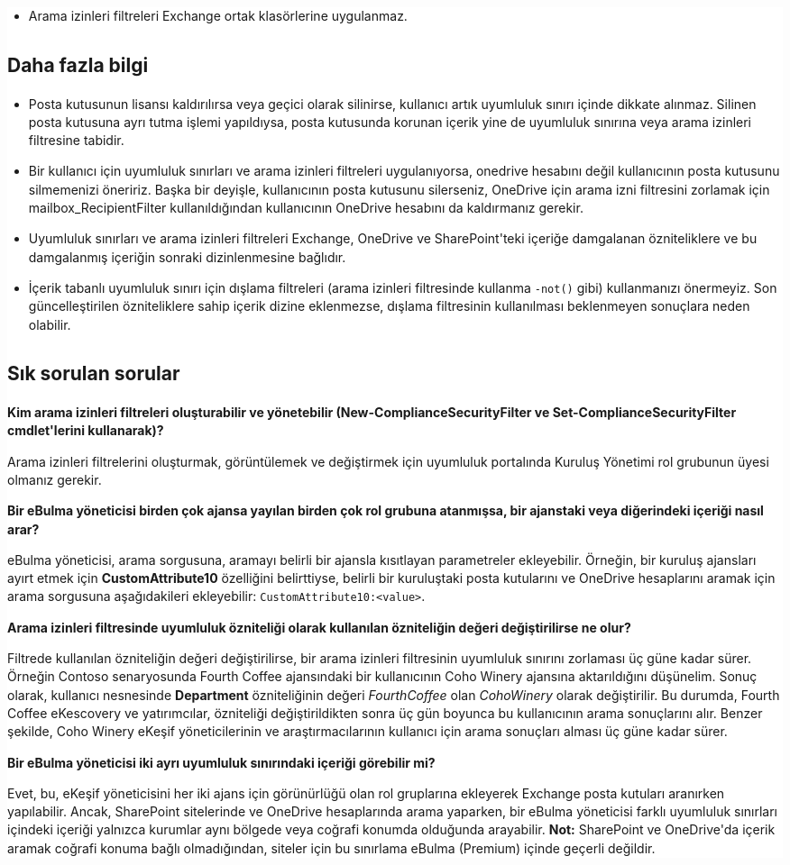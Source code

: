 - Arama izinleri filtreleri Exchange ortak klasörlerine uygulanmaz.

## <a name="more-information"></a>Daha fazla bilgi

- Posta kutusunun lisansı kaldırılırsa veya geçici olarak silinirse, kullanıcı artık uyumluluk sınırı içinde dikkate alınmaz. Silinen posta kutusuna ayrı tutma işlemi yapıldıysa, posta kutusunda korunan içerik yine de uyumluluk sınırına veya arama izinleri filtresine tabidir.

- Bir kullanıcı için uyumluluk sınırları ve arama izinleri filtreleri uygulanıyorsa, onedrive hesabını değil kullanıcının posta kutusunu silmemenizi öneririz. Başka bir deyişle, kullanıcının posta kutusunu silerseniz, OneDrive için arama izni filtresini zorlamak için mailbox_RecipientFilter kullanıldığından kullanıcının OneDrive hesabını da kaldırmanız gerekir.

- Uyumluluk sınırları ve arama izinleri filtreleri Exchange, OneDrive ve SharePoint'teki içeriğe damgalanan özniteliklere ve bu damgalanmış içeriğin sonraki dizinlenmesine bağlıdır.

- İçerik tabanlı uyumluluk sınırı için dışlama filtreleri (arama izinleri filtresinde kullanma `-not()` gibi) kullanmanızı önermeyiz. Son güncelleştirilen özniteliklere sahip içerik dizine eklenmezse, dışlama filtresinin kullanılması beklenmeyen sonuçlara neden olabilir.

## <a name="frequently-asked-questions"></a>Sık sorulan sorular

**Kim arama izinleri filtreleri oluşturabilir ve yönetebilir (New-ComplianceSecurityFilter ve Set-ComplianceSecurityFilter cmdlet'lerini kullanarak)?**
  
Arama izinleri filtrelerini oluşturmak, görüntülemek ve değiştirmek için uyumluluk portalında Kuruluş Yönetimi rol grubunun üyesi olmanız gerekir.
  
**Bir eBulma yöneticisi birden çok ajansa yayılan birden çok rol grubuna atanmışsa, bir ajanstaki veya diğerindeki içeriği nasıl arar?**
  
eBulma yöneticisi, arama sorgusuna, aramayı belirli bir ajansla kısıtlayan parametreler ekleyebilir. Örneğin, bir kuruluş ajansları ayırt etmek için **CustomAttribute10** özelliğini belirttiyse, belirli bir kuruluştaki posta kutularını ve OneDrive hesaplarını aramak için arama sorgusuna aşağıdakileri ekleyebilir:  `CustomAttribute10:<value>`.
  
**Arama izinleri filtresinde uyumluluk özniteliği olarak kullanılan özniteliğin değeri değiştirilirse ne olur?**
  
Filtrede kullanılan özniteliğin değeri değiştirilirse, bir arama izinleri filtresinin uyumluluk sınırını zorlaması üç güne kadar sürer. Örneğin Contoso senaryosunda Fourth Coffee ajansındaki bir kullanıcının Coho Winery ajansına aktarıldığını düşünelim. Sonuç olarak, kullanıcı nesnesinde **Department** özniteliğinin değeri *FourthCoffee* olan *CohoWinery* olarak değiştirilir. Bu durumda, Fourth Coffee eKescovery ve yatırımcılar, özniteliği değiştirildikten sonra üç gün boyunca bu kullanıcının arama sonuçlarını alır. Benzer şekilde, Coho Winery eKeşif yöneticilerinin ve araştırmacılarının kullanıcı için arama sonuçları alması üç güne kadar sürer.
  
**Bir eBulma yöneticisi iki ayrı uyumluluk sınırındaki içeriği görebilir mi?**
  
Evet, bu, eKeşif yöneticisini her iki ajans için görünürlüğü olan rol gruplarına ekleyerek Exchange posta kutuları aranırken yapılabilir. Ancak, SharePoint sitelerinde ve OneDrive hesaplarında arama yaparken, bir eBulma yöneticisi farklı uyumluluk sınırları içindeki içeriği yalnızca kurumlar aynı bölgede veya coğrafi konumda olduğunda arayabilir. **Not:** SharePoint ve OneDrive'da içerik aramak coğrafi konuma bağlı olmadığından, siteler için bu sınırlama eBulma (Premium) içinde geçerli değildir.
  